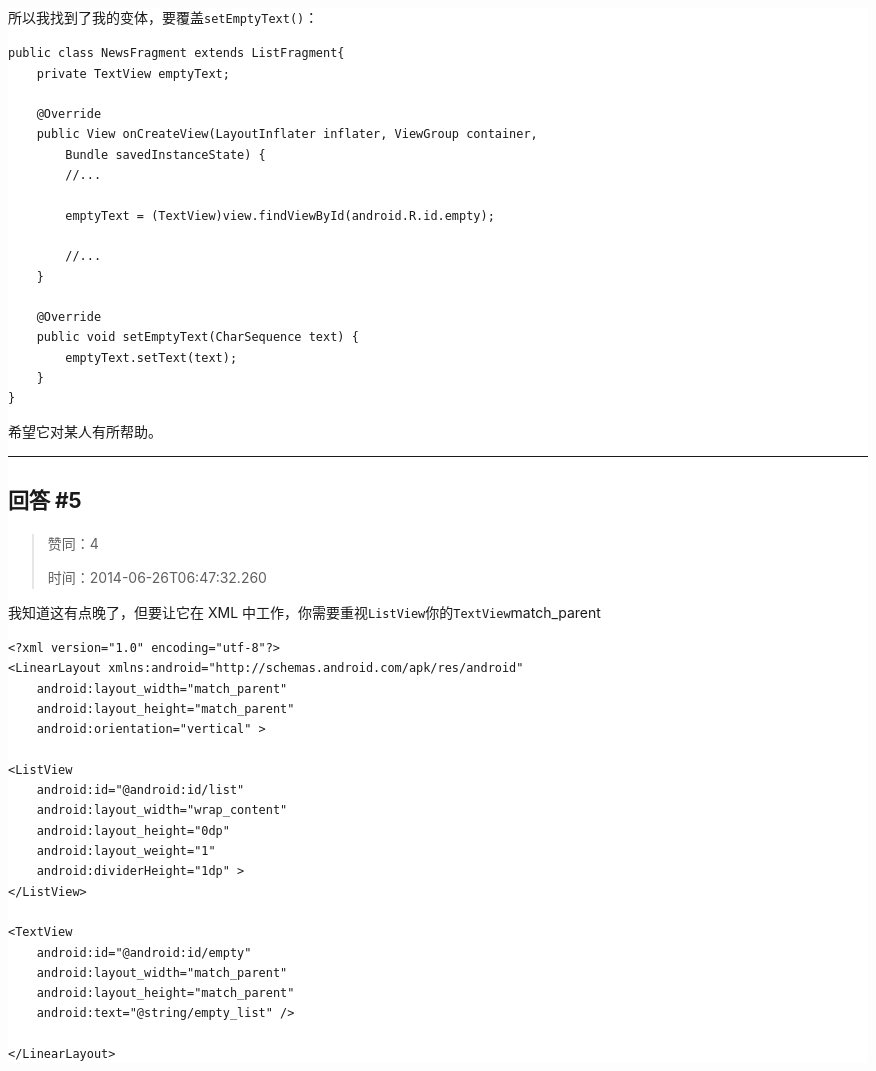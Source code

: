 所以我找到了我的变体，要覆盖`setEmptyText()`：

```
public class NewsFragment extends ListFragment{
    private TextView emptyText;

    @Override
    public View onCreateView(LayoutInflater inflater, ViewGroup container,
        Bundle savedInstanceState) {
        //...

        emptyText = (TextView)view.findViewById(android.R.id.empty);

        //...
    }

    @Override
    public void setEmptyText(CharSequence text) {
        emptyText.setText(text);
    }
} 
```

希望它对某人有所帮助。

* * *

## 回答 #5

> 赞同：4
> 
> 时间：2014-06-26T06:47:32.260

我知道这有点晚了，但要让它在 XML 中工作，你需要重视`ListView`你的`TextView`match_parent

```
<?xml version="1.0" encoding="utf-8"?>
<LinearLayout xmlns:android="http://schemas.android.com/apk/res/android"
    android:layout_width="match_parent"
    android:layout_height="match_parent"
    android:orientation="vertical" >

<ListView
    android:id="@android:id/list"
    android:layout_width="wrap_content"
    android:layout_height="0dp"
    android:layout_weight="1"
    android:dividerHeight="1dp" >
</ListView>

<TextView 
    android:id="@android:id/empty"
    android:layout_width="match_parent"
    android:layout_height="match_parent"
    android:text="@string/empty_list" />

</LinearLayout> 
```
